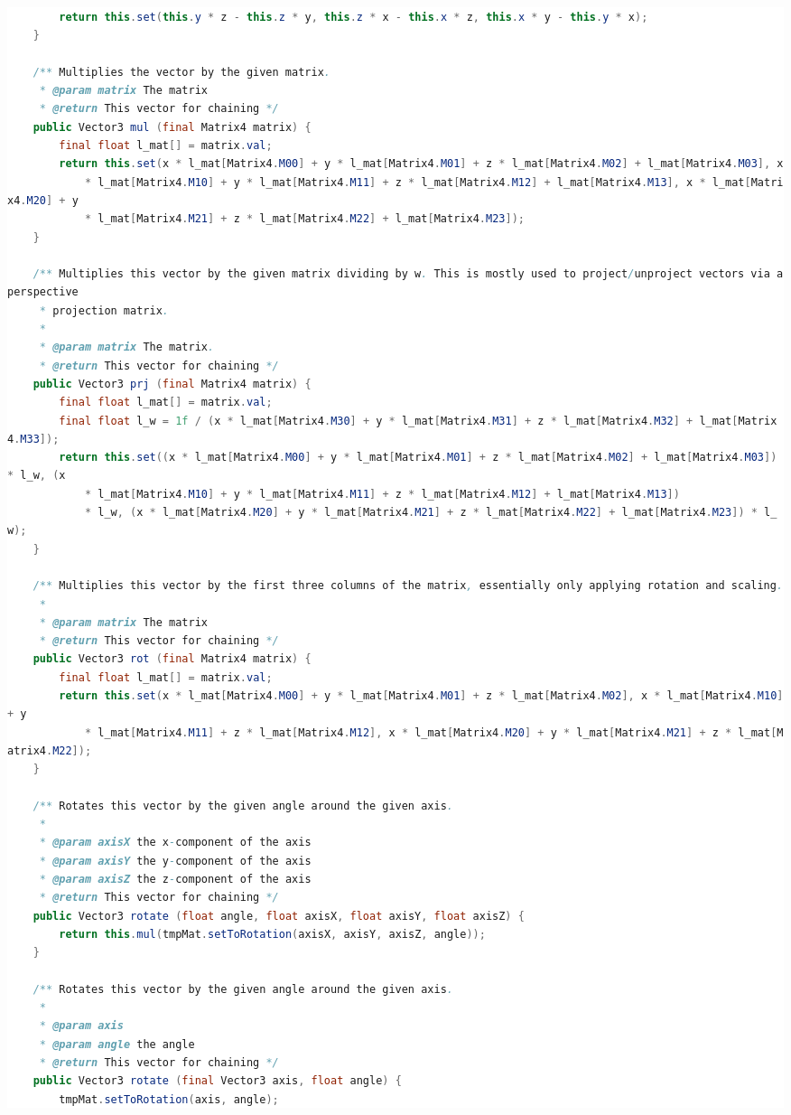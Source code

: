 ```java
		return this.set(this.y * z - this.z * y, this.z * x - this.x * z, this.x * y - this.y * x);
	}

	/** Multiplies the vector by the given matrix.
	 * @param matrix The matrix
	 * @return This vector for chaining */
	public Vector3 mul (final Matrix4 matrix) {
		final float l_mat[] = matrix.val;
		return this.set(x * l_mat[Matrix4.M00] + y * l_mat[Matrix4.M01] + z * l_mat[Matrix4.M02] + l_mat[Matrix4.M03], x
			* l_mat[Matrix4.M10] + y * l_mat[Matrix4.M11] + z * l_mat[Matrix4.M12] + l_mat[Matrix4.M13], x * l_mat[Matrix4.M20] + y
			* l_mat[Matrix4.M21] + z * l_mat[Matrix4.M22] + l_mat[Matrix4.M23]);
	}

	/** Multiplies this vector by the given matrix dividing by w. This is mostly used to project/unproject vectors via a perspective
	 * projection matrix.
	 * 
	 * @param matrix The matrix.
	 * @return This vector for chaining */
	public Vector3 prj (final Matrix4 matrix) {
		final float l_mat[] = matrix.val;
		final float l_w = 1f / (x * l_mat[Matrix4.M30] + y * l_mat[Matrix4.M31] + z * l_mat[Matrix4.M32] + l_mat[Matrix4.M33]);
		return this.set((x * l_mat[Matrix4.M00] + y * l_mat[Matrix4.M01] + z * l_mat[Matrix4.M02] + l_mat[Matrix4.M03]) * l_w, (x
			* l_mat[Matrix4.M10] + y * l_mat[Matrix4.M11] + z * l_mat[Matrix4.M12] + l_mat[Matrix4.M13])
			* l_w, (x * l_mat[Matrix4.M20] + y * l_mat[Matrix4.M21] + z * l_mat[Matrix4.M22] + l_mat[Matrix4.M23]) * l_w);
	}

	/** Multiplies this vector by the first three columns of the matrix, essentially only applying rotation and scaling.
	 * 
	 * @param matrix The matrix
	 * @return This vector for chaining */
	public Vector3 rot (final Matrix4 matrix) {
		final float l_mat[] = matrix.val;
		return this.set(x * l_mat[Matrix4.M00] + y * l_mat[Matrix4.M01] + z * l_mat[Matrix4.M02], x * l_mat[Matrix4.M10] + y
			* l_mat[Matrix4.M11] + z * l_mat[Matrix4.M12], x * l_mat[Matrix4.M20] + y * l_mat[Matrix4.M21] + z * l_mat[Matrix4.M22]);
	}
	
	/** Rotates this vector by the given angle around the given axis.
	 * 
	 * @param axisX the x-component of the axis
	 * @param axisY the y-component of the axis
	 * @param axisZ the z-component of the axis
	 * @return This vector for chaining */
	public Vector3 rotate (float angle, float axisX, float axisY, float axisZ) {
		return this.mul(tmpMat.setToRotation(axisX, axisY, axisZ, angle));
	}
	
	/** Rotates this vector by the given angle around the given axis.
	 * 
	 * @param axis
	 * @param angle the angle
	 * @return This vector for chaining */
	public Vector3 rotate (final Vector3 axis, float angle) {
		tmpMat.setToRotation(axis, angle);
```